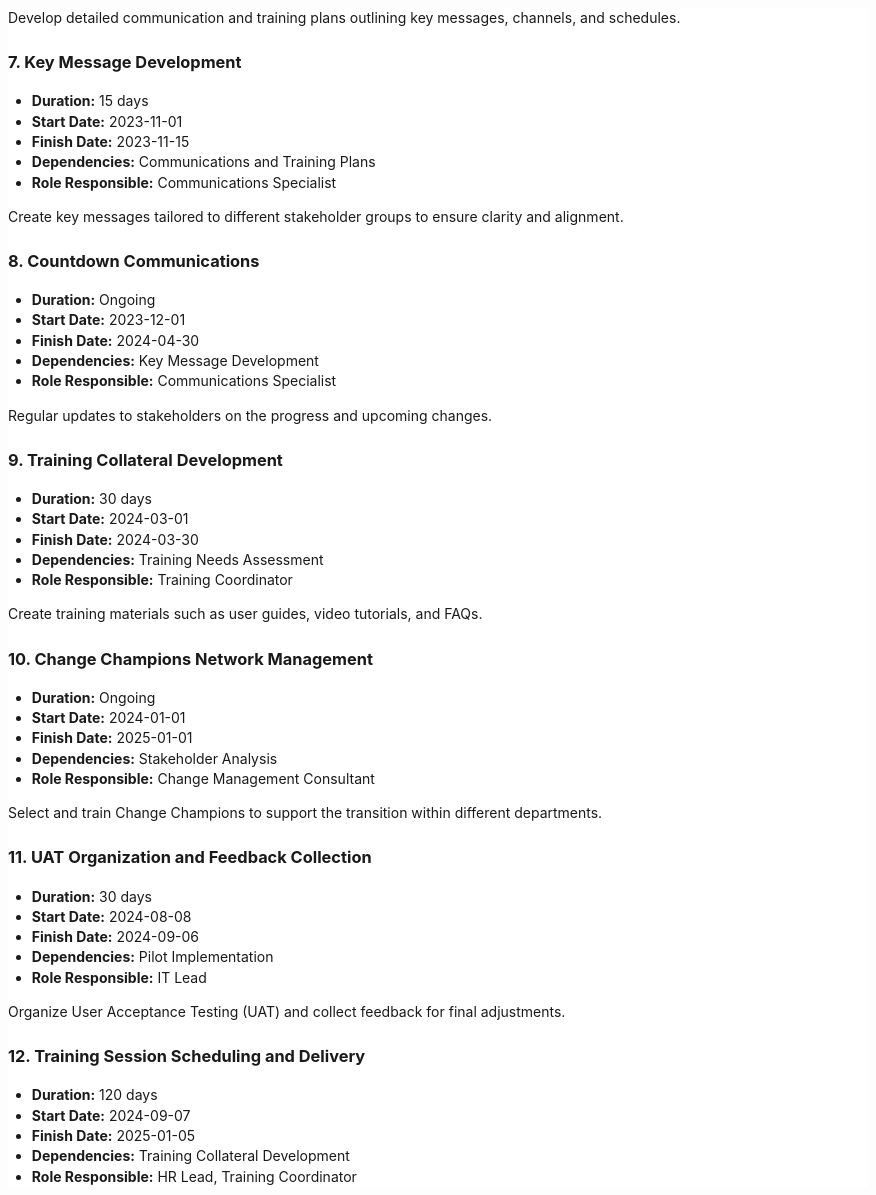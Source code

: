Develop detailed communication and training plans outlining key messages, channels, and schedules.

### 7. Key Message Development
- **Duration:** 15 days
- **Start Date:** 2023-11-01
- **Finish Date:** 2023-11-15
- **Dependencies:** Communications and Training Plans
- **Role Responsible:** Communications Specialist

Create key messages tailored to different stakeholder groups to ensure clarity and alignment.

### 8. Countdown Communications
- **Duration:** Ongoing
- **Start Date:** 2023-12-01
- **Finish Date:** 2024-04-30
- **Dependencies:** Key Message Development
- **Role Responsible:** Communications Specialist

Regular updates to stakeholders on the progress and upcoming changes.

### 9. Training Collateral Development
- **Duration:** 30 days
- **Start Date:** 2024-03-01
- **Finish Date:** 2024-03-30
- **Dependencies:** Training Needs Assessment
- **Role Responsible:** Training Coordinator

Create training materials such as user guides, video tutorials, and FAQs.

### 10. Change Champions Network Management
- **Duration:** Ongoing
- **Start Date:** 2024-01-01
- **Finish Date:** 2025-01-01
- **Dependencies:** Stakeholder Analysis
- **Role Responsible:** Change Management Consultant

Select and train Change Champions to support the transition within different departments.

### 11. UAT Organization and Feedback Collection
- **Duration:** 30 days
- **Start Date:** 2024-08-08
- **Finish Date:** 2024-09-06
- **Dependencies:** Pilot Implementation
- **Role Responsible:** IT Lead

Organize User Acceptance Testing (UAT) and collect feedback for final adjustments.

### 12. Training Session Scheduling and Delivery
- **Duration:** 120 days
- **Start Date:** 2024-09-07
- **Finish Date:** 2025-01-05
- **Dependencies:** Training Collateral Development
- **Role Responsible:** HR Lead, Training Coordinator
